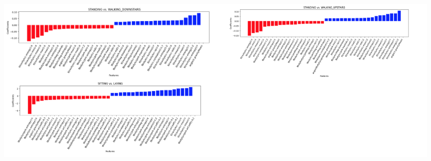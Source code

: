   <img src="images/human_activity_smartphone/svm_3.png" width="425" height="150" /> 
  <img src="images/human_activity_smartphone/svm_4.png" width="425" height="150" />
  <img src="images/human_activity_smartphone/svm_5.png" width="425" height="150" />